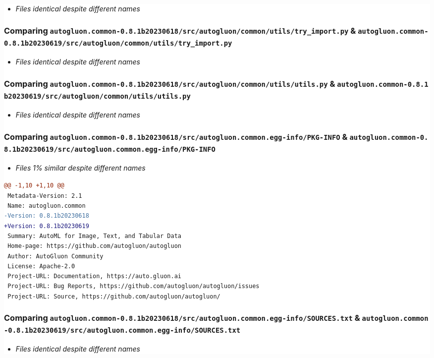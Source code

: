  * *Files identical despite different names*

### Comparing `autogluon.common-0.8.1b20230618/src/autogluon/common/utils/try_import.py` & `autogluon.common-0.8.1b20230619/src/autogluon/common/utils/try_import.py`

 * *Files identical despite different names*

### Comparing `autogluon.common-0.8.1b20230618/src/autogluon/common/utils/utils.py` & `autogluon.common-0.8.1b20230619/src/autogluon/common/utils/utils.py`

 * *Files identical despite different names*

### Comparing `autogluon.common-0.8.1b20230618/src/autogluon.common.egg-info/PKG-INFO` & `autogluon.common-0.8.1b20230619/src/autogluon.common.egg-info/PKG-INFO`

 * *Files 1% similar despite different names*

```diff
@@ -1,10 +1,10 @@
 Metadata-Version: 2.1
 Name: autogluon.common
-Version: 0.8.1b20230618
+Version: 0.8.1b20230619
 Summary: AutoML for Image, Text, and Tabular Data
 Home-page: https://github.com/autogluon/autogluon
 Author: AutoGluon Community
 License: Apache-2.0
 Project-URL: Documentation, https://auto.gluon.ai
 Project-URL: Bug Reports, https://github.com/autogluon/autogluon/issues
 Project-URL: Source, https://github.com/autogluon/autogluon/
```

### Comparing `autogluon.common-0.8.1b20230618/src/autogluon.common.egg-info/SOURCES.txt` & `autogluon.common-0.8.1b20230619/src/autogluon.common.egg-info/SOURCES.txt`

 * *Files identical despite different names*

